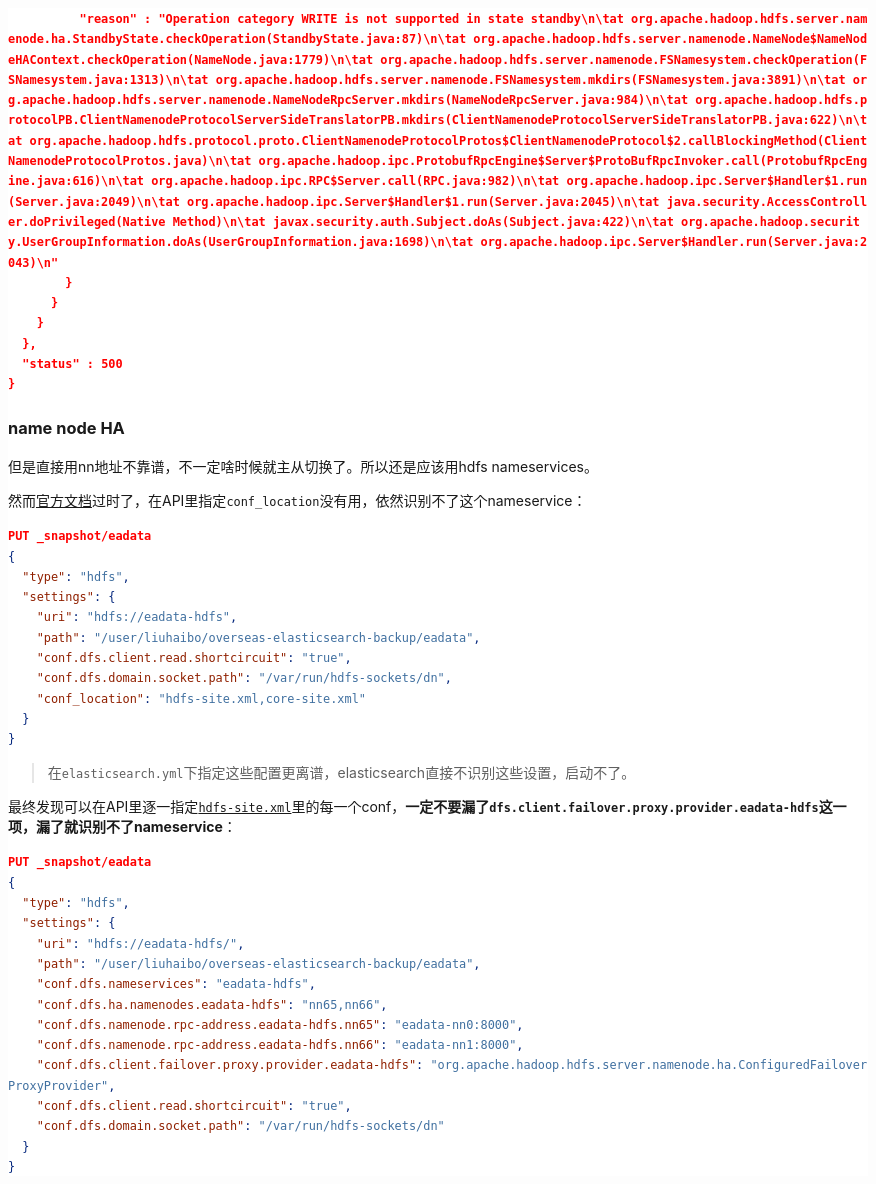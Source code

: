 ```json
          "reason" : "Operation category WRITE is not supported in state standby\n\tat org.apache.hadoop.hdfs.server.namenode.ha.StandbyState.checkOperation(StandbyState.java:87)\n\tat org.apache.hadoop.hdfs.server.namenode.NameNode$NameNodeHAContext.checkOperation(NameNode.java:1779)\n\tat org.apache.hadoop.hdfs.server.namenode.FSNamesystem.checkOperation(FSNamesystem.java:1313)\n\tat org.apache.hadoop.hdfs.server.namenode.FSNamesystem.mkdirs(FSNamesystem.java:3891)\n\tat org.apache.hadoop.hdfs.server.namenode.NameNodeRpcServer.mkdirs(NameNodeRpcServer.java:984)\n\tat org.apache.hadoop.hdfs.protocolPB.ClientNamenodeProtocolServerSideTranslatorPB.mkdirs(ClientNamenodeProtocolServerSideTranslatorPB.java:622)\n\tat org.apache.hadoop.hdfs.protocol.proto.ClientNamenodeProtocolProtos$ClientNamenodeProtocol$2.callBlockingMethod(ClientNamenodeProtocolProtos.java)\n\tat org.apache.hadoop.ipc.ProtobufRpcEngine$Server$ProtoBufRpcInvoker.call(ProtobufRpcEngine.java:616)\n\tat org.apache.hadoop.ipc.RPC$Server.call(RPC.java:982)\n\tat org.apache.hadoop.ipc.Server$Handler$1.run(Server.java:2049)\n\tat org.apache.hadoop.ipc.Server$Handler$1.run(Server.java:2045)\n\tat java.security.AccessController.doPrivileged(Native Method)\n\tat javax.security.auth.Subject.doAs(Subject.java:422)\n\tat org.apache.hadoop.security.UserGroupInformation.doAs(UserGroupInformation.java:1698)\n\tat org.apache.hadoop.ipc.Server$Handler.run(Server.java:2043)\n"
        }
      }
    }
  },
  "status" : 500
}
```

### name node HA
但是直接用nn地址不靠谱，不一定啥时候就主从切换了。所以还是应该用hdfs nameservices。

然而[官方文档](https://github.com/elastic/elasticsearch-hadoop/tree/main/repository-hdfs#configuration-properties)过时了，在API里指定`conf_location`没有用，依然识别不了这个nameservice：
```json
PUT _snapshot/eadata
{
  "type": "hdfs",
  "settings": {
    "uri": "hdfs://eadata-hdfs",
    "path": "/user/liuhaibo/overseas-elasticsearch-backup/eadata",
    "conf.dfs.client.read.shortcircuit": "true",
    "conf.dfs.domain.socket.path": "/var/run/hdfs-sockets/dn",
    "conf_location": "hdfs-site.xml,core-site.xml"
  }
}
```

> 在`elasticsearch.yml`下指定这些配置更离谱，elasticsearch直接不识别这些设置，启动不了。

最终发现可以在API里逐一指定[`hdfs-site.xml`](https://hadoop.apache.org/docs/current/hadoop-project-dist/hadoop-hdfs/hdfs-default.xml)里的每一个conf，**一定不要漏了`dfs.client.failover.proxy.provider.eadata-hdfs`这一项，漏了就识别不了nameservice**：
```json
PUT _snapshot/eadata
{
  "type": "hdfs",
  "settings": {
    "uri": "hdfs://eadata-hdfs/",
    "path": "/user/liuhaibo/overseas-elasticsearch-backup/eadata",
    "conf.dfs.nameservices": "eadata-hdfs",
    "conf.dfs.ha.namenodes.eadata-hdfs": "nn65,nn66",
    "conf.dfs.namenode.rpc-address.eadata-hdfs.nn65": "eadata-nn0:8000",
    "conf.dfs.namenode.rpc-address.eadata-hdfs.nn66": "eadata-nn1:8000",
    "conf.dfs.client.failover.proxy.provider.eadata-hdfs": "org.apache.hadoop.hdfs.server.namenode.ha.ConfiguredFailoverProxyProvider",
    "conf.dfs.client.read.shortcircuit": "true",
    "conf.dfs.domain.socket.path": "/var/run/hdfs-sockets/dn"
  }
}
```